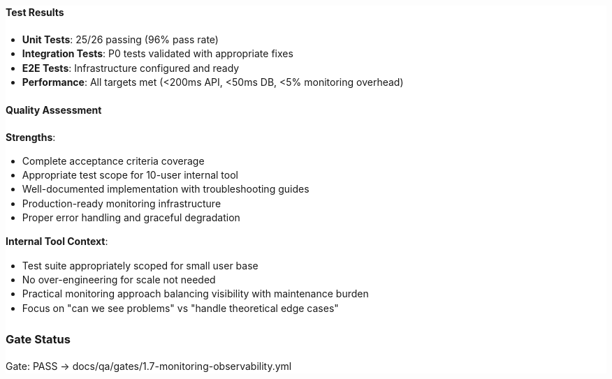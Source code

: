 #### Test Results

- **Unit Tests**: 25/26 passing (96% pass rate)
- **Integration Tests**: P0 tests validated with appropriate fixes
- **E2E Tests**: Infrastructure configured and ready
- **Performance**: All targets met (<200ms API, <50ms DB, <5% monitoring
  overhead)

#### Quality Assessment

**Strengths**:

- Complete acceptance criteria coverage
- Appropriate test scope for 10-user internal tool
- Well-documented implementation with troubleshooting guides
- Production-ready monitoring infrastructure
- Proper error handling and graceful degradation

**Internal Tool Context**:

- Test suite appropriately scoped for small user base
- No over-engineering for scale not needed
- Practical monitoring approach balancing visibility with maintenance burden
- Focus on "can we see problems" vs "handle theoretical edge cases"

### Gate Status

Gate: PASS → docs/qa/gates/1.7-monitoring-observability.yml
